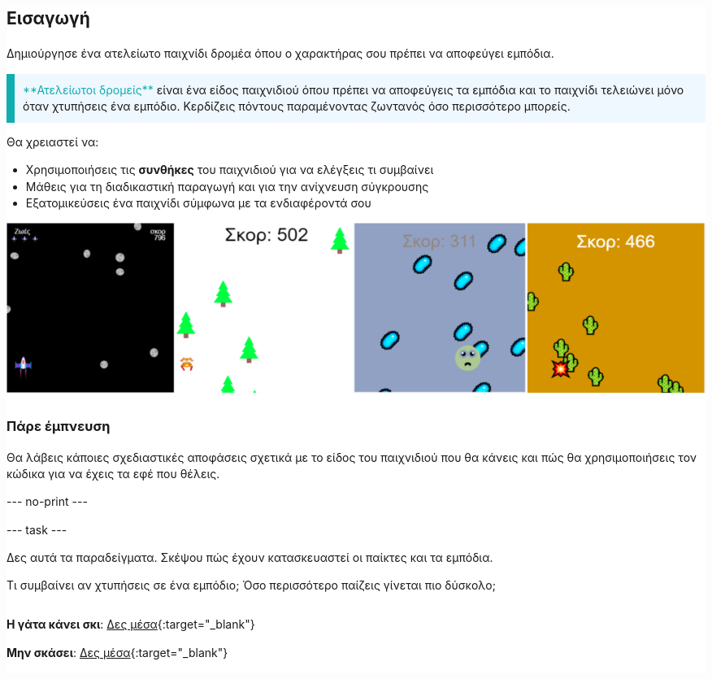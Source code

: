 ## Εισαγωγή

Δημιούργησε ένα ατελείωτο παιχνίδι δρομέα όπου ο χαρακτήρας σου πρέπει να αποφεύγει εμπόδια.

<p style="border-left: solid; border-width:10px; border-color: #0faeb0; background-color: aliceblue; padding: 10px;"> 
<span style="color: #0faeb0">**Ατελείωτοι δρομείς**</span> είναι ένα είδος παιχνιδιού όπου πρέπει να αποφεύγεις τα εμπόδια και το παιχνίδι τελειώνει μόνο όταν χτυπήσεις ένα εμπόδιο. Κερδίζεις πόντους παραμένοντας ζωντανός όσο περισσότερο μπορείς.</p>

Θα χρειαστεί να:
+ Χρησιμοποιήσεις τις **συνθήκες** του παιχνιδιού για να ελέγξεις τι συμβαίνει
+ Μάθεις για τη διαδικαστική παραγωγή και για την ανίχνευση σύγκρουσης
+ Εξατομικεύσεις ένα παιχνίδι σύμφωνα με τα ενδιαφέροντά σου

![Εικόνες από διάφορα παραδείγματα έργων.](images/showcase_projects.png)

### Πάρε έμπνευση

Θα λάβεις κάποιες σχεδιαστικές αποφάσεις σχετικά με το είδος του παιχνιδιού που θα κάνεις και πώς θα χρησιμοποιήσεις τον κώδικα για να έχεις τα εφέ που θέλεις.

--- no-print ---

--- task ---

Δες αυτά τα παραδείγματα. Σκέψου πώς έχουν κατασκευαστεί οι παίκτες και τα εμπόδια.

Τι συμβαίνει αν χτυπήσεις σε ένα εμπόδιο; Όσο περισσότερο παίζεις γίνεται πιο δύσκολο;

<div style="display: flex; flex-wrap: wrap">
<div style="flex-basis: 175px; flex-grow: 1">  

**Η γάτα κάνει σκι**: [Δες μέσα](https://trinket.io/python/e56966fb66){:target="_blank"}
<div class="trinket">
<iframe src="https://trinket.io/embed/python/e56966fb66?outputOnly=true" width="100%" height="600" frameborder="0" marginwidth="0" marginheight="0" allowfullscreen></iframe>
</div>

**Μην σκάσει**: [Δες μέσα](https://trinket.io/python/59f94f637c){:target="_blank"}
<div class="trinket">
<iframe src="https://trinket.io/embed/python/59f94f637c?outputOnly=true" width="100%" height="600" frameborder="0" marginwidth="0" marginheight="0" allowfullscreen></iframe>
</div>

